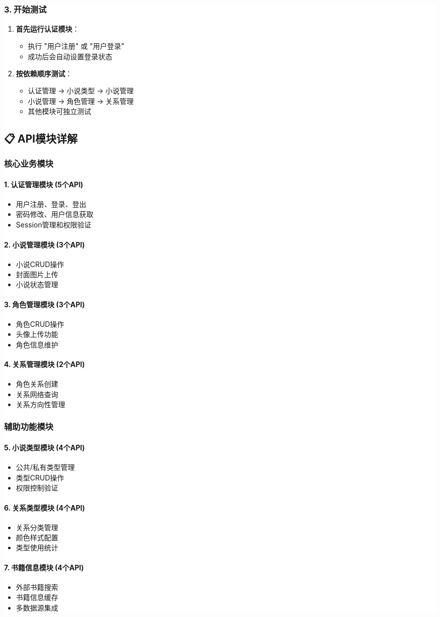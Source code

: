 ### 3. 开始测试

1. **首先运行认证模块**：
   - 执行 "用户注册" 或 "用户登录"
   - 成功后会自动设置登录状态

2. **按依赖顺序测试**：
   - 认证管理 → 小说类型 → 小说管理
   - 小说管理 → 角色管理 → 关系管理
   - 其他模块可独立测试

## 📋 API模块详解

### 核心业务模块

#### 1. 认证管理模块 (5个API)
- 用户注册、登录、登出
- 密码修改、用户信息获取
- Session管理和权限验证

#### 2. 小说管理模块 (3个API)
- 小说CRUD操作
- 封面图片上传
- 小说状态管理

#### 3. 角色管理模块 (3个API)
- 角色CRUD操作
- 头像上传功能
- 角色信息维护

#### 4. 关系管理模块 (2个API)
- 角色关系创建
- 关系网络查询
- 关系方向性管理

### 辅助功能模块

#### 5. 小说类型模块 (4个API)
- 公共/私有类型管理
- 类型CRUD操作
- 权限控制验证

#### 6. 关系类型模块 (4个API)
- 关系分类管理
- 颜色样式配置
- 类型使用统计

#### 7. 书籍信息模块 (4个API)
- 外部书籍搜索
- 书籍信息缓存
- 多数据源集成
